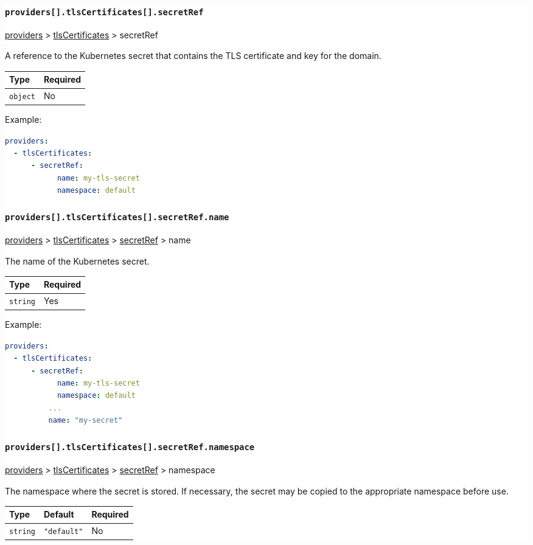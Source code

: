 ### `providers[].tlsCertificates[].secretRef`

[providers](kubernetes.md#providers) &gt; [tlsCertificates](kubernetes.md#providerstlscertificates) &gt; secretRef

A reference to the Kubernetes secret that contains the TLS certificate and key for the domain.

| Type | Required |
| :--- | :--- |
| `object` | No |

Example:

```yaml
providers:
  - tlsCertificates:
      - secretRef:
            name: my-tls-secret
            namespace: default
```

### `providers[].tlsCertificates[].secretRef.name`

[providers](kubernetes.md#providers) &gt; [tlsCertificates](kubernetes.md#providerstlscertificates) &gt; [secretRef](kubernetes.md#providerstlscertificatessecretref) &gt; name

The name of the Kubernetes secret.

| Type | Required |
| :--- | :--- |
| `string` | Yes |

Example:

```yaml
providers:
  - tlsCertificates:
      - secretRef:
            name: my-tls-secret
            namespace: default
          ...
          name: "my-secret"
```

### `providers[].tlsCertificates[].secretRef.namespace`

[providers](kubernetes.md#providers) &gt; [tlsCertificates](kubernetes.md#providerstlscertificates) &gt; [secretRef](kubernetes.md#providerstlscertificatessecretref) &gt; namespace

The namespace where the secret is stored. If necessary, the secret may be copied to the appropriate namespace before use.

| Type | Default | Required |
| :--- | :--- | :--- |
| `string` | `"default"` | No |

